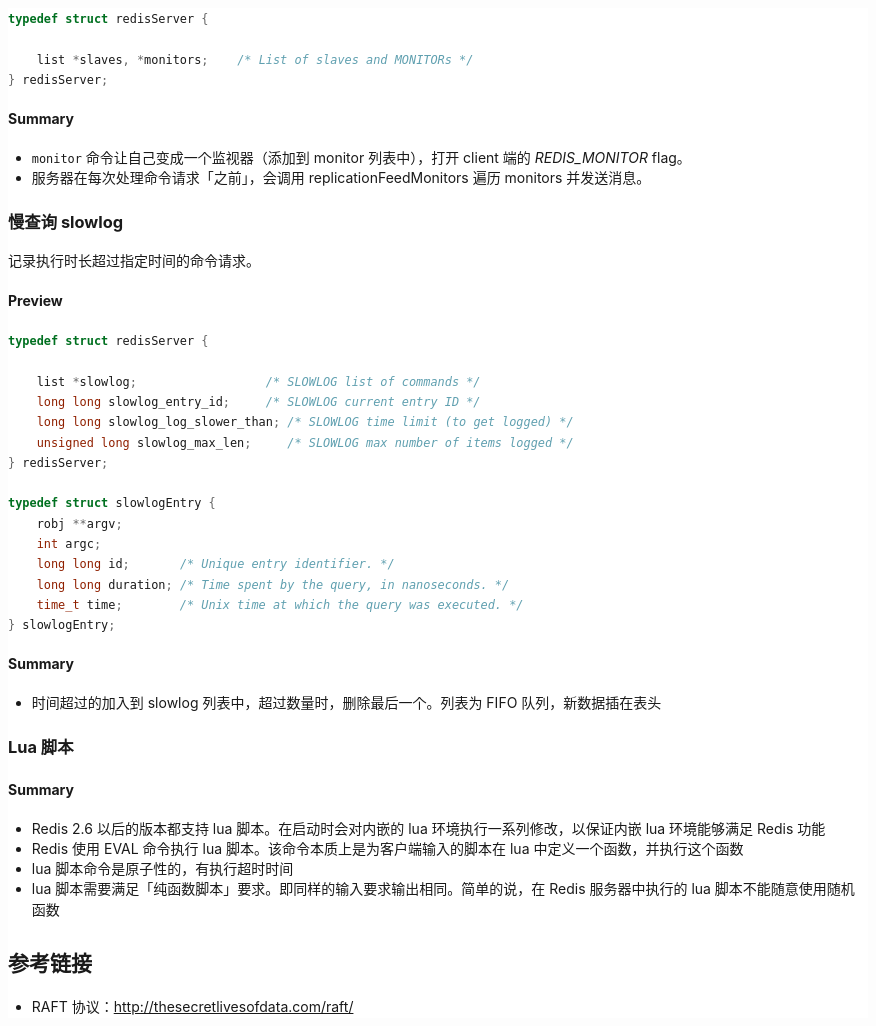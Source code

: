 ```c
typedef struct redisServer {

    list *slaves, *monitors;    /* List of slaves and MONITORs */
} redisServer;
```	

#### Summary

- `monitor` 命令让自己变成一个监视器（添加到 monitor 列表中），打开 client 端的 *REDIS_MONITOR* flag。
- 服务器在每次处理命令请求「之前」，会调用 replicationFeedMonitors 遍历 monitors 并发送消息。

### 慢查询 slowlog

记录执行时长超过指定时间的命令请求。

#### Preview

```c
typedef struct redisServer {

    list *slowlog;                  /* SLOWLOG list of commands */
    long long slowlog_entry_id;     /* SLOWLOG current entry ID */
    long long slowlog_log_slower_than; /* SLOWLOG time limit (to get logged) */
    unsigned long slowlog_max_len;     /* SLOWLOG max number of items logged */
} redisServer;

typedef struct slowlogEntry {
    robj **argv;
    int argc;
    long long id;       /* Unique entry identifier. */
    long long duration; /* Time spent by the query, in nanoseconds. */
    time_t time;        /* Unix time at which the query was executed. */
} slowlogEntry;
```

#### Summary

- 时间超过的加入到 slowlog 列表中，超过数量时，删除最后一个。列表为 FIFO 队列，新数据插在表头

### Lua 脚本

#### Summary

- Redis 2.6 以后的版本都支持 lua 脚本。在启动时会对内嵌的 lua 环境执行一系列修改，以保证内嵌 lua 环境能够满足 Redis 功能
- Redis 使用 EVAL 命令执行 lua 脚本。该命令本质上是为客户端输入的脚本在 lua 中定义一个函数，并执行这个函数
- lua 脚本命令是原子性的，有执行超时时间
- lua 脚本需要满足「纯函数脚本」要求。即同样的输入要求输出相同。简单的说，在 Redis 服务器中执行的 lua 脚本不能随意使用随机函数

## 参考链接

- RAFT 协议：<http://thesecretlivesofdata.com/raft/>





[NingG]:    http://ningg.github.com  "NingG"










